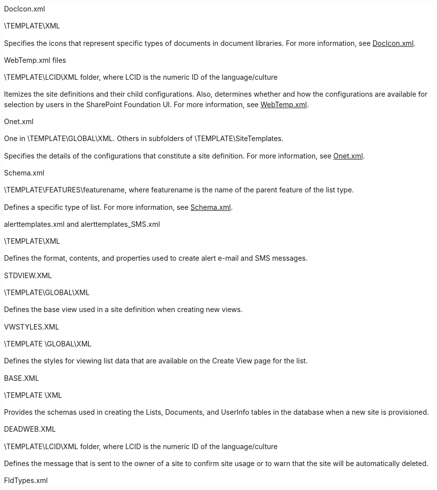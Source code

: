 <td align="left"><p>DocIcon.xml</p></td>
<td align="left"><p>\TEMPLATE\XML</p></td>
<td align="left"><p>Specifies the icons that represent specific types of documents in document libraries. For more information, see <a href="http://msdn.microsoft.com/library/ef6acad0-0a1a-457c-bc9b-ff1e368e59fb(Office.15).aspx">DocIcon.xml</a>.</p></td>
</tr>
<tr class="even">
<td align="left"><p>WebTemp.xml files</p></td>
<td align="left"><p>\TEMPLATE\LCID\XML folder, where LCID is the numeric ID of the language/culture</p></td>
<td align="left"><p>Itemizes the site definitions and their child configurations. Also, determines whether and how the configurations are available for selection by users in the SharePoint Foundation UI. For more information, see <a href="http://msdn.microsoft.com/library/199bbb65-d12f-475d-b157-31a1bffe84c8(Office.15).aspx">WebTemp.xml</a>.</p></td>
</tr>
<tr class="odd">
<td align="left"><p>Onet.xml</p></td>
<td align="left"><p>One in \TEMPLATE\GLOBAL\XML. Others in subfolders of \TEMPLATE\SiteTemplates.</p></td>
<td align="left"><p>Specifies the details of the configurations that constitute a site definition. For more information, see <a href="http://msdn.microsoft.com/library/b99d6657-d9ae-4135-a43c-c58cdfcdc6c1(Office.15).aspx">Onet.xml</a>.</p></td>
</tr>
<tr class="even">
<td align="left"><p>Schema.xml</p></td>
<td align="left"><p>\TEMPLATE\FEATURES\<span class="placeholder">featurename</span>, where <span class="placeholder">featurename</span> is the name of the parent feature of the list type.</p></td>
<td align="left"><p>Defines a specific type of list. For more information, see <a href="http://msdn.microsoft.com/library/c2f01064-80d8-47ee-b602-ecf4c480ac56(Office.15).aspx">Schema.xml</a>.</p></td>
</tr>
<tr class="odd">
<td align="left"><p>alerttemplates.xml and alerttemplates_SMS.xml</p></td>
<td align="left"><p>\TEMPLATE\XML</p></td>
<td align="left"><p>Defines the format, contents, and properties used to create alert e-mail and SMS messages.</p></td>
</tr>
<tr class="even">
<td align="left"><p>STDVIEW.XML</p></td>
<td align="left"><p>\TEMPLATE\GLOBAL\XML</p></td>
<td align="left"><p>Defines the base view used in a site definition when creating new views.</p></td>
</tr>
<tr class="odd">
<td align="left"><p>VWSTYLES.XML</p></td>
<td align="left"><p>\TEMPLATE \GLOBAL\XML</p></td>
<td align="left"><p>Defines the styles for viewing list data that are available on the <span class="ui">Create View</span> page for the list.</p></td>
</tr>
<tr class="even">
<td align="left"><p>BASE.XML</p></td>
<td align="left"><p>\TEMPLATE \XML</p></td>
<td align="left"><p>Provides the schemas used in creating the Lists, Documents, and UserInfo tables in the database when a new site is provisioned.</p></td>
</tr>
<tr class="odd">
<td align="left"><p>DEADWEB.XML</p></td>
<td align="left"><p>\TEMPLATE\LCID\XML folder, where LCID is the numeric ID of the language/culture</p></td>
<td align="left"><p>Defines the message that is sent to the owner of a site to confirm site usage or to warn that the site will be automatically deleted.</p></td>
</tr>
<tr class="even">
<td align="left"><p>FldTypes.xml</p></td>